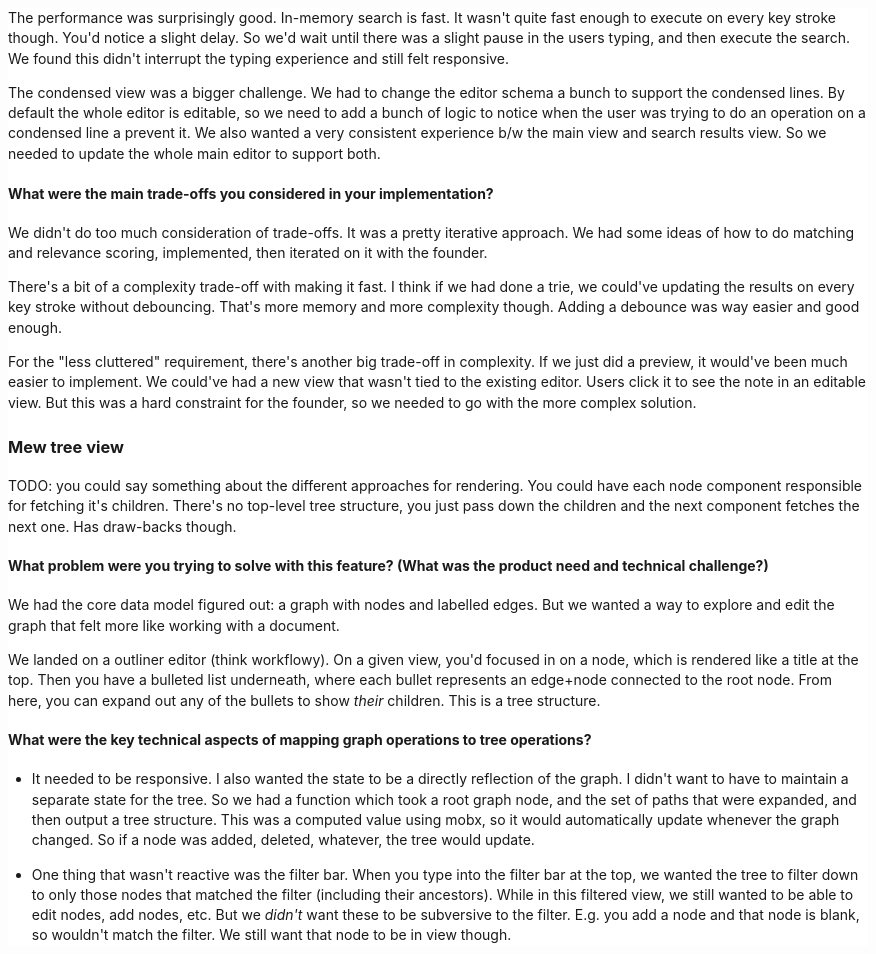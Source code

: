 The performance was surprisingly good. In-memory search is fast. It wasn't quite fast enough to execute on every key stroke though. You'd notice a slight delay. So we'd wait until there was a slight pause in the users typing, and then execute the search. We found this didn't interrupt the typing experience and still felt responsive.

The condensed view was a bigger challenge. We had to change the editor schema a bunch to support the condensed lines. By default the whole editor is editable, so we need to add a bunch of logic to notice when the user was trying to do an operation on a condensed line a prevent it. We also wanted a very consistent experience b/w the main view and search results view. So we needed to update the whole main editor to support both. 

#### What were the main trade-offs you considered in your implementation?

We didn't do too much consideration of trade-offs. It was a pretty iterative approach. We had some ideas of how to do matching and relevance scoring, implemented, then iterated on it with the founder.

There's a bit of a complexity trade-off with making it fast. I think if we had done a trie, we could've updating the results on every key stroke without debouncing. That's more memory and more complexity though. Adding a debounce was way easier and good enough.

For the "less cluttered" requirement, there's another big trade-off in complexity. If we just did a preview, it would've been much easier to implement. We could've had a new view that wasn't tied to the existing editor. Users click it to see the note in an editable view. But this was a hard constraint for the founder, so we needed to go with the more complex solution.

### Mew tree view

TODO: you could say something about the different approaches for rendering. You could have each node component responsible for fetching it's children. There's no top-level tree structure, you just pass down the children and the next component fetches the next one. Has draw-backs though. 

#### What problem were you trying to solve with this feature? (What was the product need and technical challenge?)

We had the core data model figured out: a graph with nodes and labelled edges. But we wanted a way to explore and edit the graph that felt more like working with a document.

We landed on a outliner editor (think workflowy). On a given view, you'd focused in on a node, which is rendered like a title at the top. Then you have a bulleted list underneath, where each bullet represents an edge+node connected to the root node. From here, you can expand out any of the bullets to show *their* children. This is a tree structure. 

#### What were the key technical aspects of mapping graph operations to tree operations?

- It needed to be responsive. I also wanted the state to be a directly reflection of the graph. I didn't want to have to maintain a separate state for the tree. So we had a function which took a root graph node, and the set of paths that were expanded, and then output a tree structure. This was a computed value using mobx, so it would automatically update whenever the graph changed. So if a node was added, deleted, whatever, the tree would update.

- One thing that wasn't reactive was the filter bar. When you type into the filter bar at the top, we wanted the tree to filter down to only those nodes that matched the filter (including their ancestors). While in this filtered view, we still wanted to be able to edit nodes, add nodes, etc. But we _didn't_ want these to be subversive to the filter. E.g. you add a node and that node is blank, so wouldn't match the filter. We still want that node to be in view though. 
